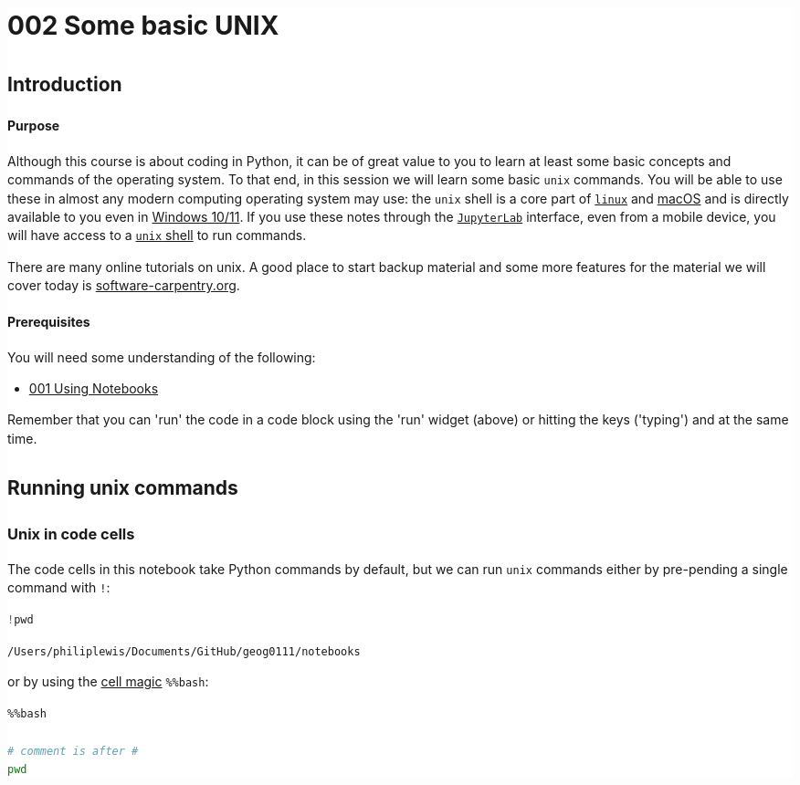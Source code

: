 # 002 Some basic UNIX


## Introduction


#### Purpose

Although this course is about coding in Python, it can be of great value to you to learn at least some basic concepts and commands of the operating system. To that end, in this session we will learn some basic `unix` commands. You will be able to use these in almost any modern computing operating system may use: the `unix` shell is a core part of [`linux`](https://www.linux.org/) and [macOS](https://en.wikipedia.org/wiki/MacOS) and is directly available to you even in [Windows 10/11](https://docs.microsoft.com/en-us/windows/wsl/about). If you use these notes through the [`JupyterLab`](https://jupyterlab.readthedocs.io/en/stable/) interface, even from a mobile device, you will have access to a [`unix` shell](https://jupyterlab.readthedocs.io/en/stable/user/terminal.html?highlight=bash) to run commands.

There are many online tutorials on unix. A good place to start backup material and some more features for the material we will cover today is [software-carpentry.org](https://v4.software-carpentry.org/shell/index.html).


#### Prerequisites

You will need some understanding of the following:


* [001 Using Notebooks](001_Notebook_use.md)


Remember that you can 'run' the code in a code block using the 'run' widget (above) or hitting the keys ('typing') <shift> and <return> at the same time. 

## Running unix commands 

### Unix in code cells 

The code cells in this notebook take Python commands by default, but we can run `unix` commands either by pre-pending a single command with `!`:


```python
!pwd
```

    /Users/philiplewis/Documents/GitHub/geog0111/notebooks


or by using the [cell magic](https://ipython.readthedocs.io/en/stable/interactive/magics.html) `%%bash`:


```bash
%%bash

# comment is after #
pwd
```
